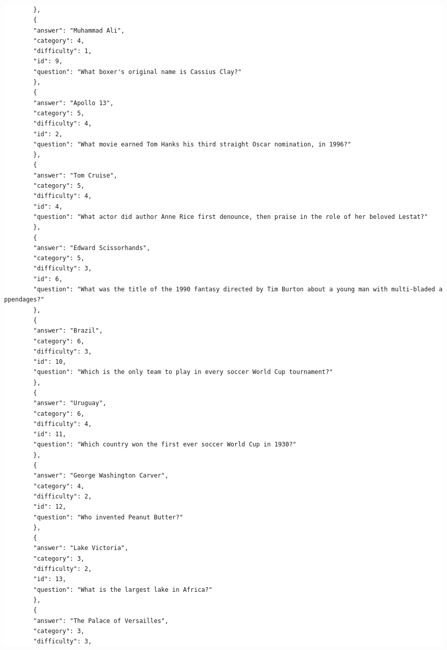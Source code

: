 ```
        },
        {
        "answer": "Muhammad Ali",
        "category": 4,
        "difficulty": 1,
        "id": 9,
        "question": "What boxer's original name is Cassius Clay?"
        },
        {
        "answer": "Apollo 13",
        "category": 5,
        "difficulty": 4,
        "id": 2,
        "question": "What movie earned Tom Hanks his third straight Oscar nomination, in 1996?"
        },
        {
        "answer": "Tom Cruise",
        "category": 5,
        "difficulty": 4,
        "id": 4,
        "question": "What actor did author Anne Rice first denounce, then praise in the role of her beloved Lestat?"
        },
        {
        "answer": "Edward Scissorhands",
        "category": 5,
        "difficulty": 3,
        "id": 6,
        "question": "What was the title of the 1990 fantasy directed by Tim Burton about a young man with multi-bladed appendages?"
        },
        {
        "answer": "Brazil",
        "category": 6,
        "difficulty": 3,
        "id": 10,
        "question": "Which is the only team to play in every soccer World Cup tournament?"
        },
        {
        "answer": "Uruguay",
        "category": 6,
        "difficulty": 4,
        "id": 11,
        "question": "Which country won the first ever soccer World Cup in 1930?"
        },
        {
        "answer": "George Washington Carver",
        "category": 4,
        "difficulty": 2,
        "id": 12,
        "question": "Who invented Peanut Butter?"
        },
        {
        "answer": "Lake Victoria",
        "category": 3,
        "difficulty": 2,
        "id": 13,
        "question": "What is the largest lake in Africa?"
        },
        {
        "answer": "The Palace of Versailles",
        "category": 3,
        "difficulty": 3,
```
